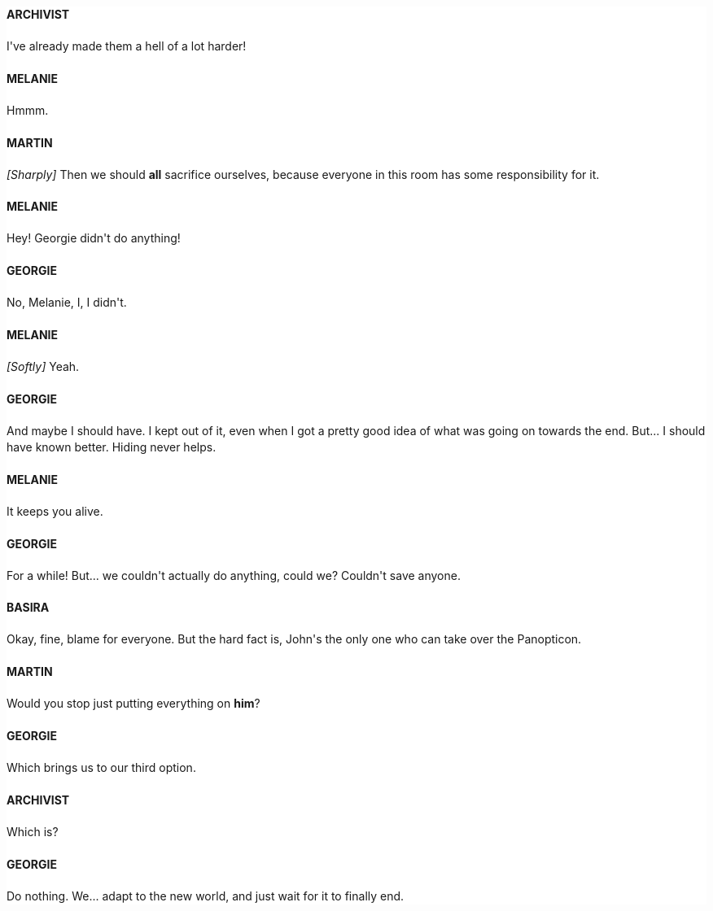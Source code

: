 #### ARCHIVIST

I've already made them a hell of a lot harder!

#### MELANIE

Hmmm.

#### MARTIN

_[Sharply]_ Then we should __all__ sacrifice ourselves, because everyone in this room has some responsibility for it.

#### MELANIE

Hey! Georgie didn't do anything!

#### GEORGIE

No, Melanie, I, I didn't.

#### MELANIE

_[Softly]_ Yeah.

#### GEORGIE

And maybe I should have. I kept out of it, even when I got a pretty good idea of what was going on towards the end. But... I should have known better. Hiding never helps.

#### MELANIE

It keeps you alive.

#### GEORGIE

For a while! But... we couldn't actually do anything, could we? Couldn't save anyone.

#### BASIRA

Okay, fine, blame for everyone. But the hard fact is, John's the only one who can take over the Panopticon.

#### MARTIN

Would you stop just putting everything on __him__?

#### GEORGIE

Which brings us to our third option.

#### ARCHIVIST

Which is?

#### GEORGIE

Do nothing. We... adapt to the new world, and just wait for it to finally end.
